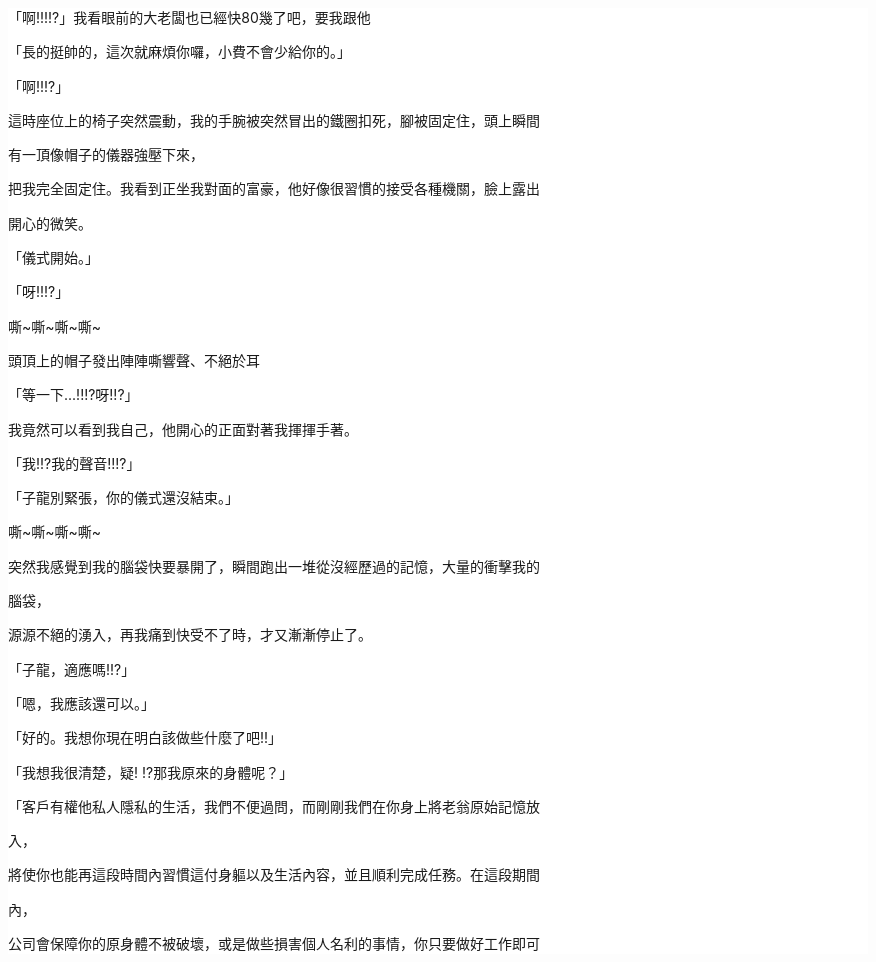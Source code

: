 「啊!!!!?」我看眼前的大老闆也已經快80幾了吧，要我跟他



「長的挺帥的，這次就麻煩你囉，小費不會少給你的。」

「啊!!!?」

這時座位上的椅子突然震動，我的手腕被突然冒出的鐵圈扣死，腳被固定住，頭上瞬間

有一頂像帽子的儀器強壓下來，

把我完全固定住。我看到正坐我對面的富豪，他好像很習慣的接受各種機關，臉上露出

開心的微笑。

「儀式開始。」



「呀!!!?」



嘶~嘶~嘶~嘶~

頭頂上的帽子發出陣陣嘶響聲、不絕於耳





「等一下...!!!?呀!!?」

我竟然可以看到我自己，他開心的正面對著我揮揮手著。

「我!!?我的聲音!!!?」

「子龍別緊張，你的儀式還沒結束。」

嘶~嘶~嘶~嘶~

突然我感覺到我的腦袋快要暴開了，瞬間跑出一堆從沒經歷過的記憶，大量的衝擊我的

腦袋，

源源不絕的湧入，再我痛到快受不了時，才又漸漸停止了。

「子龍，適應嗎!!?」



「嗯，我應該還可以。」



「好的。我想你現在明白該做些什麼了吧!!」

「我想我很清楚，疑! !?那我原來的身體呢？」

「客戶有權他私人隱私的生活，我們不便過問，而剛剛我們在你身上將老翁原始記憶放

入，

將使你也能再這段時間內習慣這付身軀以及生活內容，並且順利完成任務。在這段期間

內，

公司會保障你的原身體不被破壞，或是做些損害個人名利的事情，你只要做好工作即可
